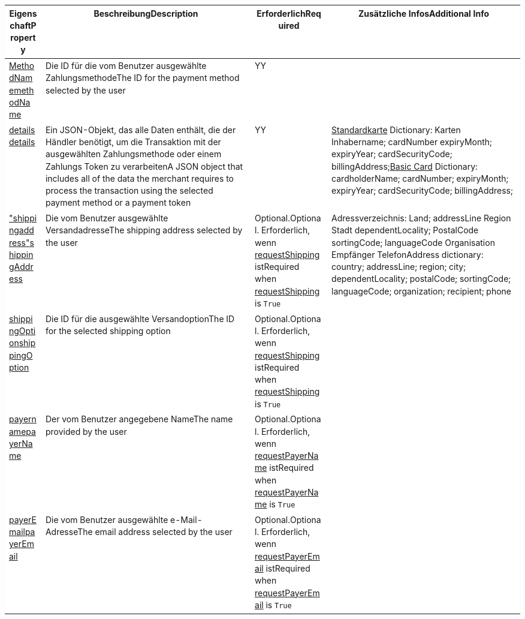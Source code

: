  <span data-ttu-id="15e8d-165">Eigenschaft</span><span class="sxs-lookup"><span data-stu-id="15e8d-165">Property</span></span>      | <span data-ttu-id="15e8d-166">Beschreibung</span><span class="sxs-lookup"><span data-stu-id="15e8d-166">Description</span></span> | <span data-ttu-id="15e8d-167">Erforderlich</span><span class="sxs-lookup"><span data-stu-id="15e8d-167">Required</span></span> | <span data-ttu-id="15e8d-168">Zusätzliche Infos</span><span class="sxs-lookup"><span data-stu-id="15e8d-168">Additional Info</span></span>
|---------------|-----------------|-------|-----------------|
[<span data-ttu-id="15e8d-169">MethodName</span><span class="sxs-lookup"><span data-stu-id="15e8d-169">methodName</span></span>](/previous-versions/mt790656(v=vs.85)) | <span data-ttu-id="15e8d-170">Die ID für die vom Benutzer ausgewählte Zahlungsmethode</span><span class="sxs-lookup"><span data-stu-id="15e8d-170">The ID for the payment method selected by the user</span></span> | <span data-ttu-id="15e8d-171">Y</span><span class="sxs-lookup"><span data-stu-id="15e8d-171">Y</span></span> | |   
[<span data-ttu-id="15e8d-172">details</span><span class="sxs-lookup"><span data-stu-id="15e8d-172">details</span></span>](/previous-versions/mt790655(v=vs.85)) | <span data-ttu-id="15e8d-173">Ein JSON-Objekt, das alle Daten enthält, die der Händler benötigt, um die Transaktion mit der ausgewählten Zahlungsmethode oder einem Zahlungs Token zu verarbeiten</span><span class="sxs-lookup"><span data-stu-id="15e8d-173">A JSON object that includes all of the data the merchant requires to process the transaction using the selected payment method or a payment token</span></span> | <span data-ttu-id="15e8d-174">Y</span><span class="sxs-lookup"><span data-stu-id="15e8d-174">Y</span></span> | <span data-ttu-id="15e8d-175">[Standardkarte](https://w3c.github.io/payment-method-basic-card) Dictionary: Karten Inhabername; cardNumber expiryMonth; expiryYear; cardSecurityCode; billingAddress;</span><span class="sxs-lookup"><span data-stu-id="15e8d-175">[Basic Card](https://w3c.github.io/payment-method-basic-card) Dictionary:  cardholderName; cardNumber; expiryMonth; expiryYear; cardSecurityCode; billingAddress;</span></span> |   
[<span data-ttu-id="15e8d-176">"shippingaddress"</span><span class="sxs-lookup"><span data-stu-id="15e8d-176">shippingAddress</span></span>](/previous-versions/mt790445(v=vs.85)) | <span data-ttu-id="15e8d-177">Die vom Benutzer ausgewählte Versandadresse</span><span class="sxs-lookup"><span data-stu-id="15e8d-177">The shipping address selected by the user</span></span>  |  <span data-ttu-id="15e8d-178">Optional.</span><span class="sxs-lookup"><span data-stu-id="15e8d-178">Optional.</span></span>  <span data-ttu-id="15e8d-179">Erforderlich, wenn [requestShipping](/previous-versions/mt790440(v=vs.85)#PaymentOptions) ist</span><span class="sxs-lookup"><span data-stu-id="15e8d-179">Required when [requestShipping](/previous-versions/mt790440(v=vs.85)#PaymentOptions) is</span></span> `True`  | <span data-ttu-id="15e8d-180">Adressverzeichnis: Land; addressLine Region Stadt dependentLocality; PostalCode sortingCode; languageCode Organisation Empfänger Telefon</span><span class="sxs-lookup"><span data-stu-id="15e8d-180">Address dictionary:  country; addressLine; region; city; dependentLocality; postalCode; sortingCode; languageCode; organization; recipient; phone</span></span> |  
[<span data-ttu-id="15e8d-181">shippingOption</span><span class="sxs-lookup"><span data-stu-id="15e8d-181">shippingOption</span></span>](/previous-versions/mt790446(v=vs.85)) | <span data-ttu-id="15e8d-182">Die ID für die ausgewählte Versandoption</span><span class="sxs-lookup"><span data-stu-id="15e8d-182">The ID for the selected shipping option</span></span> | <span data-ttu-id="15e8d-183">Optional.</span><span class="sxs-lookup"><span data-stu-id="15e8d-183">Optional.</span></span>  <span data-ttu-id="15e8d-184">Erforderlich, wenn [requestShipping](/previous-versions/mt790440(v=vs.85)#PaymentOptions) ist</span><span class="sxs-lookup"><span data-stu-id="15e8d-184">Required when [requestShipping](/previous-versions/mt790440(v=vs.85)#PaymentOptions) is</span></span> `True`  | |   
[<span data-ttu-id="15e8d-185">payername</span><span class="sxs-lookup"><span data-stu-id="15e8d-185">payerName</span></span>](/previous-versions/mt790440(v=vs.85)#PaymentOptions) | <span data-ttu-id="15e8d-186">Der vom Benutzer angegebene Name</span><span class="sxs-lookup"><span data-stu-id="15e8d-186">The name provided by the user</span></span>  | <span data-ttu-id="15e8d-187">Optional.</span><span class="sxs-lookup"><span data-stu-id="15e8d-187">Optional.</span></span>  <span data-ttu-id="15e8d-188">Erforderlich, wenn [requestPayerName](/previous-versions/mt790440(v=vs.85)#PaymentOptions) ist</span><span class="sxs-lookup"><span data-stu-id="15e8d-188">Required when [requestPayerName](/previous-versions/mt790440(v=vs.85)#PaymentOptions) is</span></span> `True` | |  
[<span data-ttu-id="15e8d-189">payerEmail</span><span class="sxs-lookup"><span data-stu-id="15e8d-189">payerEmail</span></span>](/previous-versions/mt790440(v=vs.85)#PaymentOptions) | <span data-ttu-id="15e8d-190">Die vom Benutzer ausgewählte e-Mail-Adresse</span><span class="sxs-lookup"><span data-stu-id="15e8d-190">The email address selected by the user</span></span> | <span data-ttu-id="15e8d-191">Optional.</span><span class="sxs-lookup"><span data-stu-id="15e8d-191">Optional.</span></span>  <span data-ttu-id="15e8d-192">Erforderlich, wenn [requestPayerEmail](/previous-versions/mt790440(v=vs.85)#PaymentOptions) ist</span><span class="sxs-lookup"><span data-stu-id="15e8d-192">Required when [requestPayerEmail](/previous-versions/mt790440(v=vs.85)#PaymentOptions) is</span></span> `True`  | |  